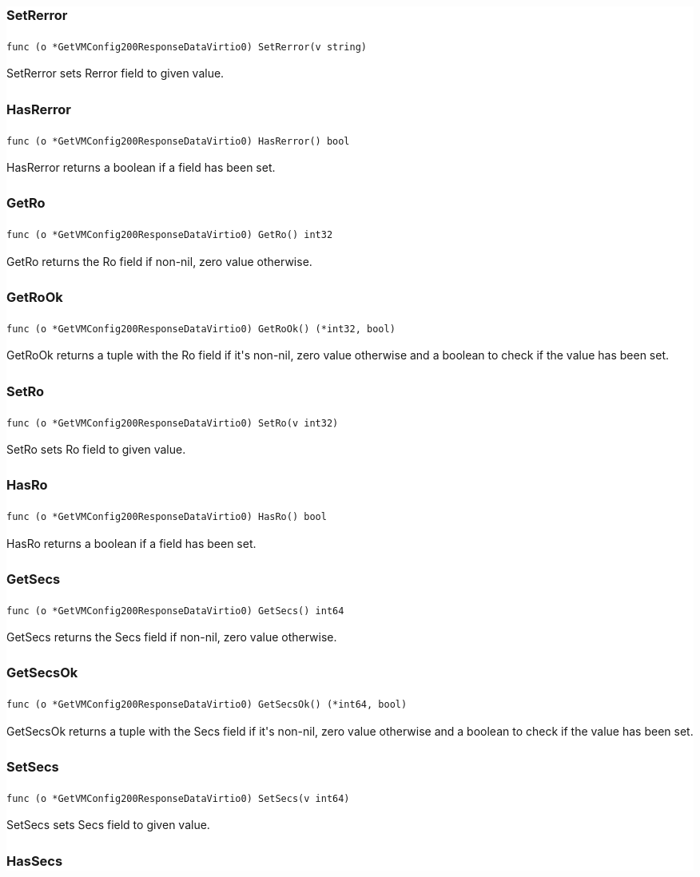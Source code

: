### SetRerror

`func (o *GetVMConfig200ResponseDataVirtio0) SetRerror(v string)`

SetRerror sets Rerror field to given value.

### HasRerror

`func (o *GetVMConfig200ResponseDataVirtio0) HasRerror() bool`

HasRerror returns a boolean if a field has been set.

### GetRo

`func (o *GetVMConfig200ResponseDataVirtio0) GetRo() int32`

GetRo returns the Ro field if non-nil, zero value otherwise.

### GetRoOk

`func (o *GetVMConfig200ResponseDataVirtio0) GetRoOk() (*int32, bool)`

GetRoOk returns a tuple with the Ro field if it's non-nil, zero value otherwise
and a boolean to check if the value has been set.

### SetRo

`func (o *GetVMConfig200ResponseDataVirtio0) SetRo(v int32)`

SetRo sets Ro field to given value.

### HasRo

`func (o *GetVMConfig200ResponseDataVirtio0) HasRo() bool`

HasRo returns a boolean if a field has been set.

### GetSecs

`func (o *GetVMConfig200ResponseDataVirtio0) GetSecs() int64`

GetSecs returns the Secs field if non-nil, zero value otherwise.

### GetSecsOk

`func (o *GetVMConfig200ResponseDataVirtio0) GetSecsOk() (*int64, bool)`

GetSecsOk returns a tuple with the Secs field if it's non-nil, zero value otherwise
and a boolean to check if the value has been set.

### SetSecs

`func (o *GetVMConfig200ResponseDataVirtio0) SetSecs(v int64)`

SetSecs sets Secs field to given value.

### HasSecs
